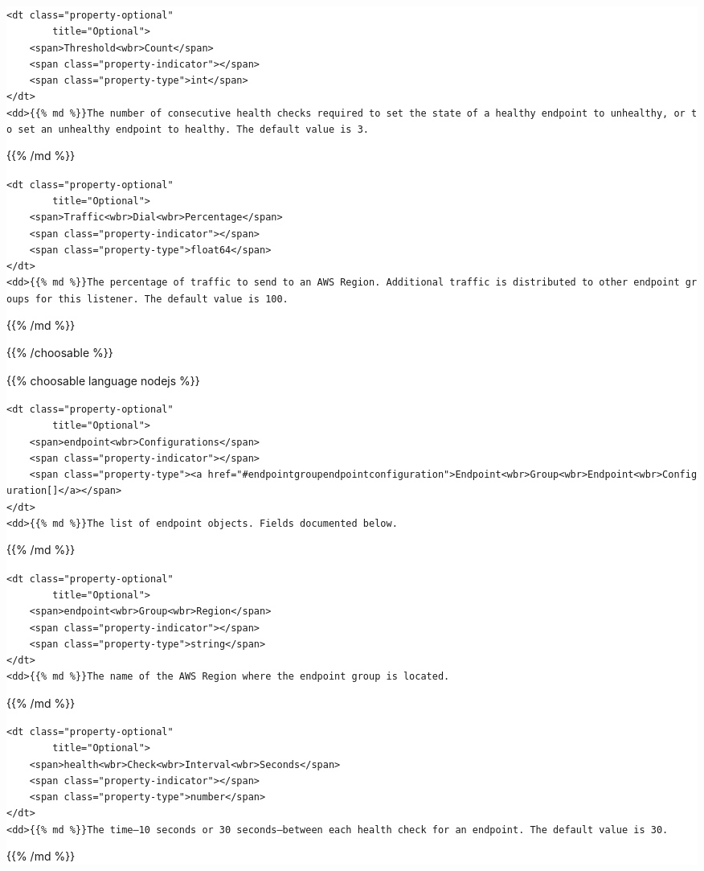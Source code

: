     <dt class="property-optional"
            title="Optional">
        <span>Threshold<wbr>Count</span>
        <span class="property-indicator"></span>
        <span class="property-type">int</span>
    </dt>
    <dd>{{% md %}}The number of consecutive health checks required to set the state of a healthy endpoint to unhealthy, or to set an unhealthy endpoint to healthy. The default value is 3.
{{% /md %}}</dd>

    <dt class="property-optional"
            title="Optional">
        <span>Traffic<wbr>Dial<wbr>Percentage</span>
        <span class="property-indicator"></span>
        <span class="property-type">float64</span>
    </dt>
    <dd>{{% md %}}The percentage of traffic to send to an AWS Region. Additional traffic is distributed to other endpoint groups for this listener. The default value is 100.
{{% /md %}}</dd>

</dl>
{{% /choosable %}}


{{% choosable language nodejs %}}
<dl class="resources-properties">

    <dt class="property-optional"
            title="Optional">
        <span>endpoint<wbr>Configurations</span>
        <span class="property-indicator"></span>
        <span class="property-type"><a href="#endpointgroupendpointconfiguration">Endpoint<wbr>Group<wbr>Endpoint<wbr>Configuration[]</a></span>
    </dt>
    <dd>{{% md %}}The list of endpoint objects. Fields documented below.
{{% /md %}}</dd>

    <dt class="property-optional"
            title="Optional">
        <span>endpoint<wbr>Group<wbr>Region</span>
        <span class="property-indicator"></span>
        <span class="property-type">string</span>
    </dt>
    <dd>{{% md %}}The name of the AWS Region where the endpoint group is located.
{{% /md %}}</dd>

    <dt class="property-optional"
            title="Optional">
        <span>health<wbr>Check<wbr>Interval<wbr>Seconds</span>
        <span class="property-indicator"></span>
        <span class="property-type">number</span>
    </dt>
    <dd>{{% md %}}The time—10 seconds or 30 seconds—between each health check for an endpoint. The default value is 30.
{{% /md %}}</dd>
